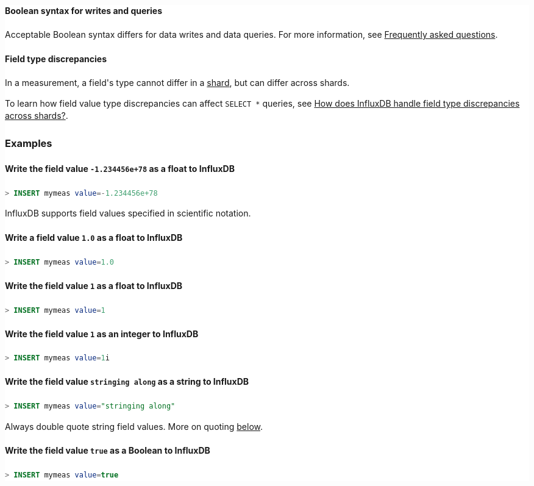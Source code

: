 #### Boolean syntax for writes and queries

Acceptable Boolean syntax differs for data writes and data queries.
For more information, see
[Frequently asked questions](/influxdb/v1.7/troubleshooting/frequently-asked-questions/#why-can-t-i-query-boolean-field-values).

#### Field type discrepancies

In a measurement, a field's type cannot differ in a [shard](/influxdb/v1.7/concepts/glossary/#shard), but can differ across
shards.

To learn how field value type discrepancies can affect `SELECT *` queries, see
[How does InfluxDB handle field type discrepancies across shards?](/influxdb/v1.7/troubleshooting/frequently-asked-questions/#how-does-influxdb-handle-field-type-discrepancies-across-shards).

### Examples

#### Write the field value `-1.234456e+78` as a float to InfluxDB

```sql
> INSERT mymeas value=-1.234456e+78
```

InfluxDB supports field values specified in scientific notation.

#### Write a field value `1.0` as a float to InfluxDB

```sql
> INSERT mymeas value=1.0
```

#### Write the field value `1` as a float to InfluxDB

```sql
> INSERT mymeas value=1
```

#### Write the field value `1` as an integer to InfluxDB

```sql
> INSERT mymeas value=1i
```

#### Write the field value `stringing along` as a string to InfluxDB

```sql
> INSERT mymeas value="stringing along"
```

Always double quote string field values. More on quoting [below](#quoting).

#### Write the field value `true` as a Boolean to InfluxDB

```sql
> INSERT mymeas value=true
```

